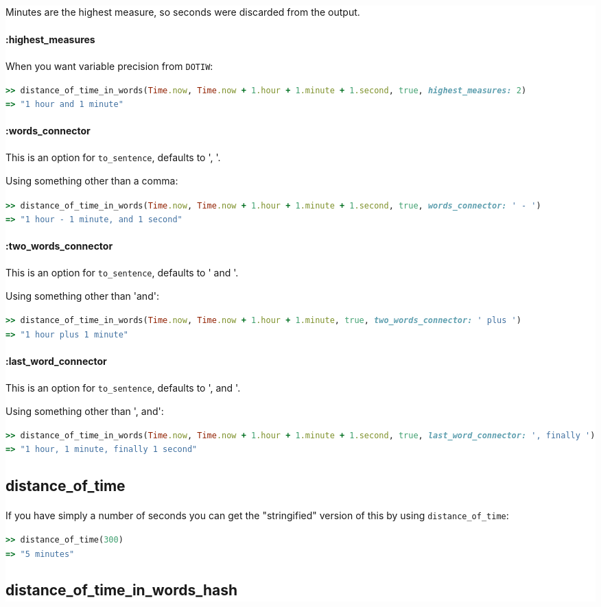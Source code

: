Minutes are the highest measure, so seconds were discarded from the output.

#### :highest\_measures

When you want variable precision from `DOTIW`:

```ruby
>> distance_of_time_in_words(Time.now, Time.now + 1.hour + 1.minute + 1.second, true, highest_measures: 2)
=> "1 hour and 1 minute"
```

#### :words_connector

This is an option for `to_sentence`, defaults to ', '.

Using something other than a comma:

```ruby
>> distance_of_time_in_words(Time.now, Time.now + 1.hour + 1.minute + 1.second, true, words_connector: ' - ')
=> "1 hour - 1 minute, and 1 second"
```

#### :two\_words\_connector

This is an option for `to_sentence`, defaults to ' and '.

Using something other than 'and':

```ruby
>> distance_of_time_in_words(Time.now, Time.now + 1.hour + 1.minute, true, two_words_connector: ' plus ')
=> "1 hour plus 1 minute"
```

#### :last\_word\_connector

This is an option for `to_sentence`, defaults to ', and '.

Using something other than ', and':

```ruby
>> distance_of_time_in_words(Time.now, Time.now + 1.hour + 1.minute + 1.second, true, last_word_connector: ', finally ')
=> "1 hour, 1 minute, finally 1 second"
```

## distance\_of\_time

If you have simply a number of seconds you can get the "stringified" version of this by using `distance_of_time`:

```ruby
>> distance_of_time(300)
=> "5 minutes"
```

## distance\_of\_time\_in\_words\_hash
